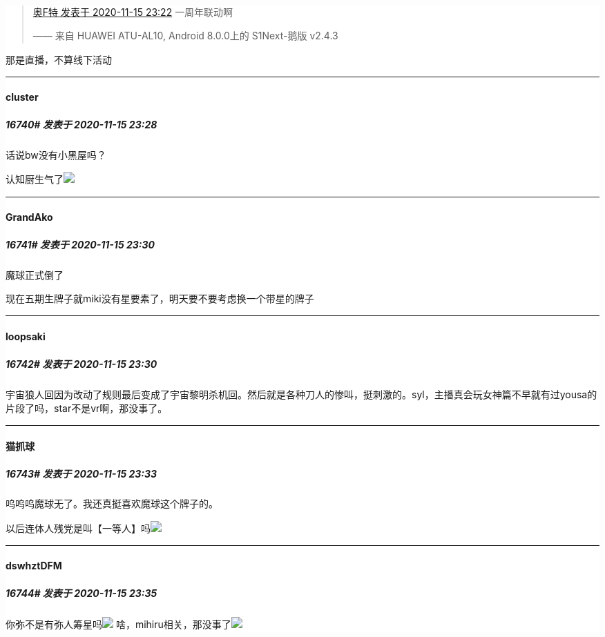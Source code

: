 <blockquote><a href="httphttps://bbs.saraba1st.com/2b/forum.php?mod=redirect&amp;goto=findpost&amp;pid=49405125&amp;ptid=1969041" target="_blank">奥F特 发表于 2020-11-15 23:22</a>
一周年联动啊

—— 来自 HUAWEI ATU-AL10, Android 8.0.0上的 S1Next-鹅版 v2.4.3</blockquote>
那是直播，不算线下活动


*****

####  cluster  
##### 16740#       发表于 2020-11-15 23:28


话说bw没有小黑屋吗？

认知厨生气了<img src="https://static.saraba1st.com/image/smiley/face2017/126.png" referrerpolicy="no-referrer">


*****

####  GrandAko  
##### 16741#       发表于 2020-11-15 23:30


魔球正式倒了


现在五期生牌子就miki没有星要素了，明天要不要考虑换一个带星的牌子


*****

####  loopsaki  
##### 16742#       发表于 2020-11-15 23:30


宇宙狼人回因为改动了规则最后变成了宇宙黎明杀机回。然后就是各种刀人的惨叫，挺刺激的。syl，主播真会玩女神篇不早就有过yousa的片段了吗，star不是vr啊，那没事了。


*****

####  猫抓球  
##### 16743#       发表于 2020-11-15 23:33


呜呜呜魔球无了。我还真挺喜欢魔球这个牌子的。


以后连体人残党是叫【一等人】吗<img src="https://static.saraba1st.com/image/smiley/face2017/048.png" referrerpolicy="no-referrer">


*****

####  dswhztDFM  
##### 16744#       发表于 2020-11-15 23:35


你弥不是有弥人筹星吗<img src="https://static.saraba1st.com/image/smiley/face2017/048.png" referrerpolicy="no-referrer">
啥，mihiru相关，那没事了<img src="https://static.saraba1st.com/image/smiley/face2017/067.png" referrerpolicy="no-referrer">

